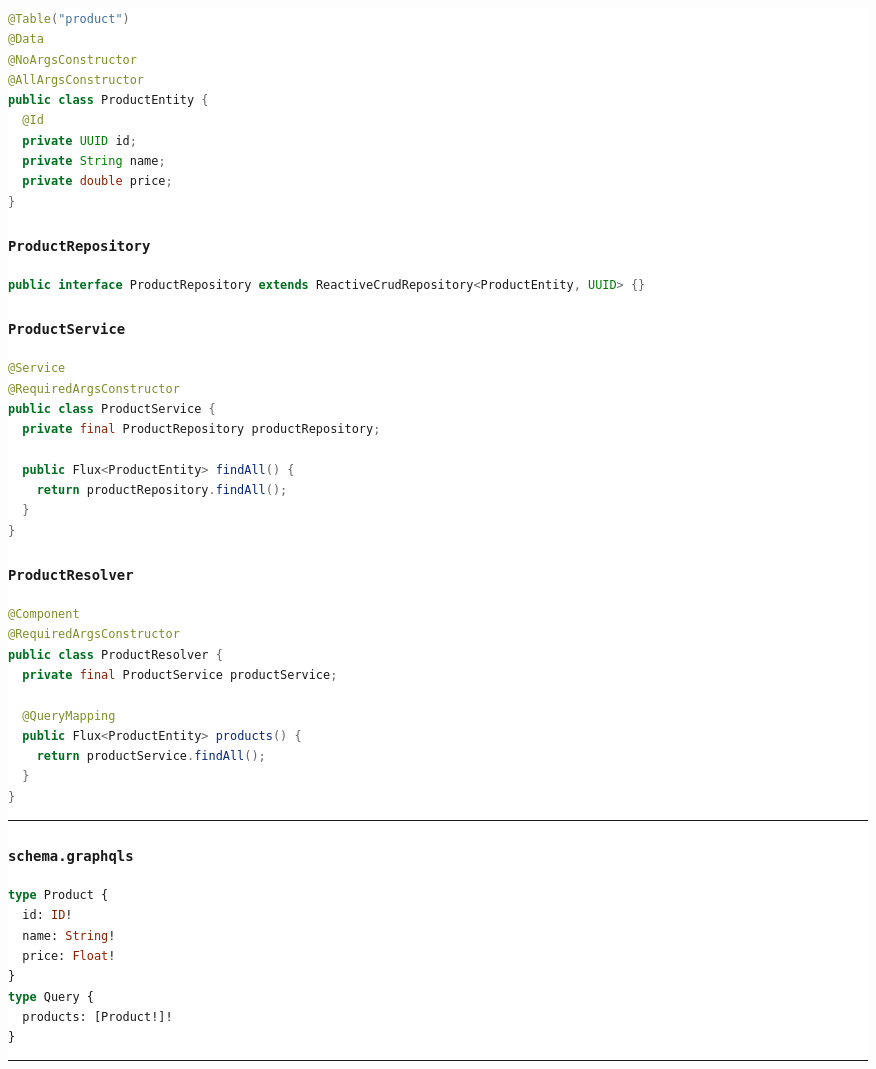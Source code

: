 ```java
@Table("product")
@Data
@NoArgsConstructor
@AllArgsConstructor
public class ProductEntity {
  @Id
  private UUID id;
  private String name;
  private double price;
}
```

### `ProductRepository`

```java
public interface ProductRepository extends ReactiveCrudRepository<ProductEntity, UUID> {}
```

### `ProductService`

```java
@Service
@RequiredArgsConstructor
public class ProductService {
  private final ProductRepository productRepository;

  public Flux<ProductEntity> findAll() {
    return productRepository.findAll();
  }
}
```

### `ProductResolver`

```java
@Component
@RequiredArgsConstructor
public class ProductResolver {
  private final ProductService productService;

  @QueryMapping
  public Flux<ProductEntity> products() {
    return productService.findAll();
  }
}
```

---

### `schema.graphqls`

```graphql
type Product {
  id: ID!
  name: String!
  price: Float!
}
type Query {
  products: [Product!]!
}
```

---